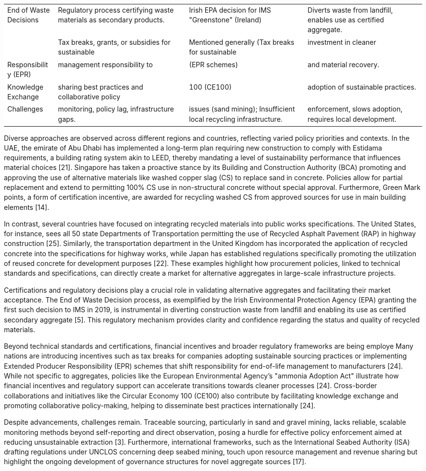 <html><body><table><tr><td>End of Waste Decisions</td><td>Regulatory process certifying waste materials as secondary products.</td><td>Irish EPA decision for IMS "Greenstone" (Ireland)</td><td>Diverts waste from landfill, enables use as certified aggregate.</td></tr><tr><td></td><td>Tax breaks, grants, or subsidies for sustainable</td><td>Mentioned generally (Tax breaks for sustainable</td><td>investment in cleaner</td></tr><tr><td>Responsibility (EPR)</td><td>management responsibility to</td><td>(EPR schemes)</td><td>and material recovery.</td></tr><tr><td>Knowledge Exchange</td><td>sharing best practices and collaborative policy</td><td>100 (CE100)</td><td>adoption of sustainable practices.</td></tr><tr><td>Challenges</td><td>monitoring, policy lag, infrastructure gaps.</td><td>issues (sand mining); Insufficient local recycling infrastructure.</td><td>enforcement, slows adoption, requires local development.</td></tr></table></body></html>  

Diverse approaches are observed across different regions and countries, reflecting varied policy priorities and contexts. In the UAE, the emirate of Abu Dhabi has implemented a long-term plan requiring new construction to comply with Estidama requirements, a building rating system akin to LEED, thereby mandating a level of sustainability performance that influences material choices [21]. Singapore has taken a proactive stance by its Building and Construction Authority (BCA) promoting and approving the use of alternative materials like washed copper slag (CS) to replace sand in concrete. Policies allow for partial replacement and extend to permitting $1 0 0 \%$ CS use in non-structural concrete without special approval. Furthermore, Green Mark points, a form of certification incentive, are awarded for recycling washed CS from approved sources for use in main building elements [14].​  

In contrast, several countries have focused on integrating recycled materials into public works specifications. The United States, for instance, sees all 50 state Departments of Transportation permitting the use of Recycled Asphalt Pavement (RAP) in highway construction [25]. Similarly, the transportation department in the United Kingdom has incorporated the application of recycled concrete into the specifications for highway works, while Japan has established regulations specifically promoting the utilization of reused concrete for development purposes [22]. These examples highlight how procurement policies, linked to technical standards and specifications, can directly create a market for alternative aggregates in large-scale infrastructure projects.​  

Certifications and regulatory decisions play a crucial role in validating alternative aggregates and facilitating their market acceptance. The End of Waste Decision process, as exemplified by the Irish Environmental Protection Agency (EPA) granting the first such decision to IMS in 2019, is instrumental in diverting construction waste from landfill and enabling its use as certified secondary aggregate [5]. This regulatory mechanism provides clarity and confidence regarding the status and quality of recycled materials.  

Beyond technical standards and certifications, financial incentives and broader regulatory frameworks are being employe Many nations are introducing incentives such as tax breaks for companies adopting sustainable sourcing practices or implementing Extended Producer Responsibility (EPR) schemes that shift responsibility for end-of-life management to manufacturers [24]. While not specific to aggregates, policies like the European Environmental Agency’s "ammonia Adoption Act" illustrate how financial incentives and regulatory support can accelerate transitions towards cleaner processes [24]. Cross-border collaborations and initiatives like the Circular Economy 100 (CE100) also contribute by facilitating knowledge exchange and promoting collaborative policy-making, helping to disseminate best practices internationally [24].​  

Despite advancements, challenges remain. Traceable sourcing, particularly in sand and gravel mining, lacks reliable, scalable monitoring methods beyond self-reporting and direct observation, posing a hurdle for effective policy enforcement aimed at reducing unsustainable extraction [3]. Furthermore, international frameworks, such as the International Seabed Authority (ISA) drafting regulations under UNCLOS concerning deep seabed mining, touch upon resource management and revenue sharing but highlight the ongoing development of governance structures for novel aggregate sources [17].  
